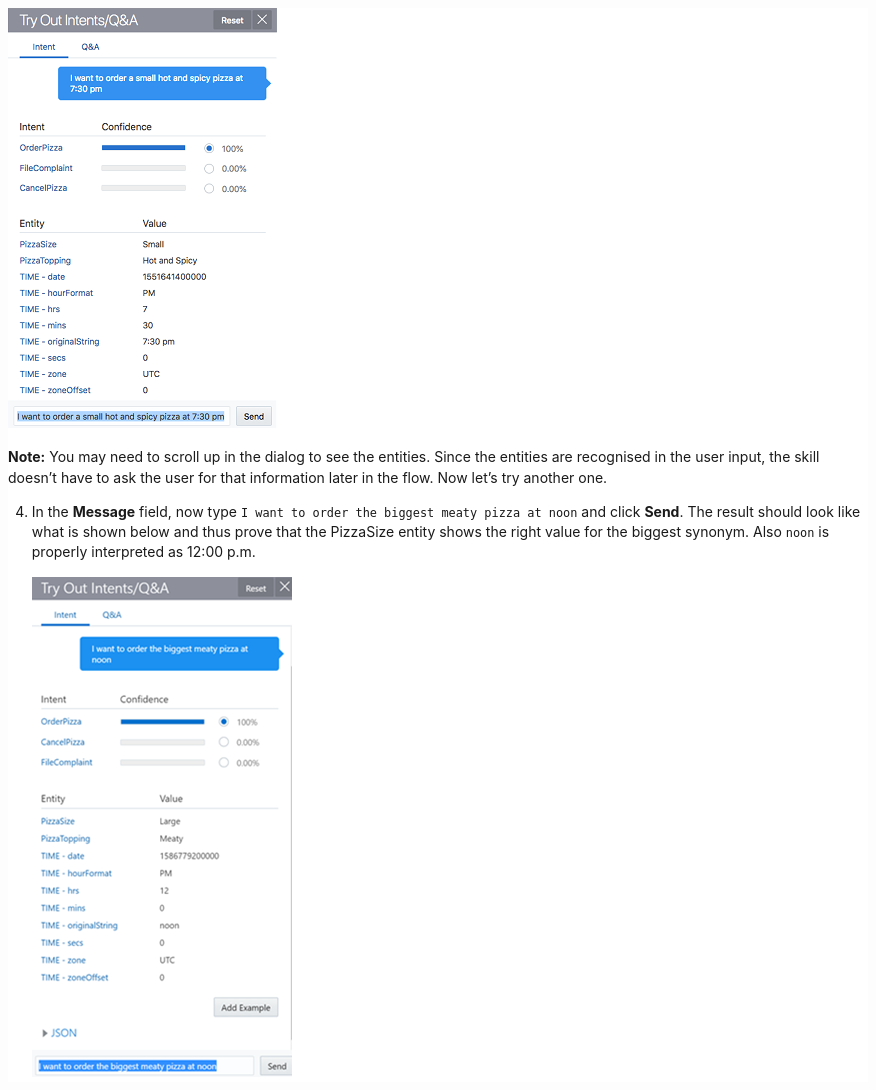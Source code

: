    ![](media/screenshot_try-it-out5.png)

   **Note:** You may need to scroll up in the dialog to see the entities.
Since the entities are recognised in the user input, the skill doesn’t have to ask the user for that information later in the flow.
Now let’s try another one.

4. In the **Message** field, now type `I want to order the biggest meaty pizza at noon` and click **Send**. The result should look like what is shown below and thus prove that the PizzaSize entity shows the right value for the biggest synonym. Also `noon` is properly interpreted as 12:00 p.m.

   ![](media/screenshot_try-it-out6.png)
